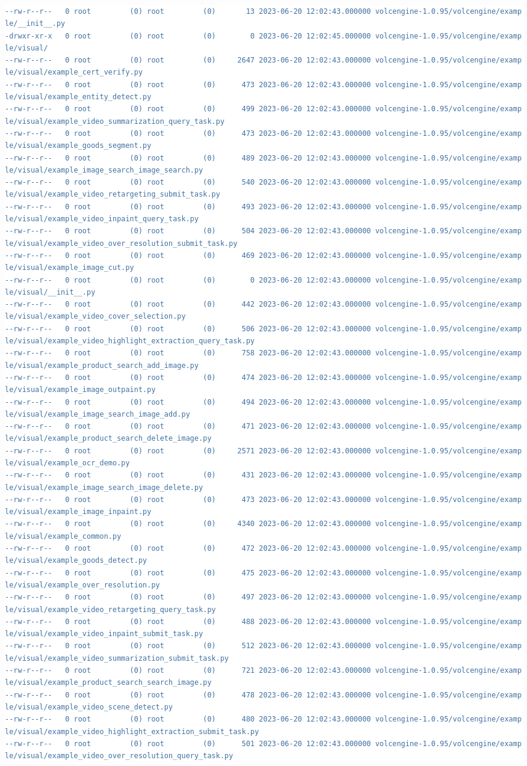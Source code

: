 ```diff
--rw-r--r--   0 root         (0) root         (0)       13 2023-06-20 12:02:43.000000 volcengine-1.0.95/volcengine/example/__init__.py
-drwxr-xr-x   0 root         (0) root         (0)        0 2023-06-20 12:02:45.000000 volcengine-1.0.95/volcengine/example/visual/
--rw-r--r--   0 root         (0) root         (0)     2647 2023-06-20 12:02:43.000000 volcengine-1.0.95/volcengine/example/visual/example_cert_verify.py
--rw-r--r--   0 root         (0) root         (0)      473 2023-06-20 12:02:43.000000 volcengine-1.0.95/volcengine/example/visual/example_entity_detect.py
--rw-r--r--   0 root         (0) root         (0)      499 2023-06-20 12:02:43.000000 volcengine-1.0.95/volcengine/example/visual/example_video_summarization_query_task.py
--rw-r--r--   0 root         (0) root         (0)      473 2023-06-20 12:02:43.000000 volcengine-1.0.95/volcengine/example/visual/example_goods_segment.py
--rw-r--r--   0 root         (0) root         (0)      489 2023-06-20 12:02:43.000000 volcengine-1.0.95/volcengine/example/visual/example_image_search_image_search.py
--rw-r--r--   0 root         (0) root         (0)      540 2023-06-20 12:02:43.000000 volcengine-1.0.95/volcengine/example/visual/example_video_retargeting_submit_task.py
--rw-r--r--   0 root         (0) root         (0)      493 2023-06-20 12:02:43.000000 volcengine-1.0.95/volcengine/example/visual/example_video_inpaint_query_task.py
--rw-r--r--   0 root         (0) root         (0)      504 2023-06-20 12:02:43.000000 volcengine-1.0.95/volcengine/example/visual/example_video_over_resolution_submit_task.py
--rw-r--r--   0 root         (0) root         (0)      469 2023-06-20 12:02:43.000000 volcengine-1.0.95/volcengine/example/visual/example_image_cut.py
--rw-r--r--   0 root         (0) root         (0)        0 2023-06-20 12:02:43.000000 volcengine-1.0.95/volcengine/example/visual/__init__.py
--rw-r--r--   0 root         (0) root         (0)      442 2023-06-20 12:02:43.000000 volcengine-1.0.95/volcengine/example/visual/example_video_cover_selection.py
--rw-r--r--   0 root         (0) root         (0)      506 2023-06-20 12:02:43.000000 volcengine-1.0.95/volcengine/example/visual/example_video_highlight_extraction_query_task.py
--rw-r--r--   0 root         (0) root         (0)      758 2023-06-20 12:02:43.000000 volcengine-1.0.95/volcengine/example/visual/example_product_search_add_image.py
--rw-r--r--   0 root         (0) root         (0)      474 2023-06-20 12:02:43.000000 volcengine-1.0.95/volcengine/example/visual/example_image_outpaint.py
--rw-r--r--   0 root         (0) root         (0)      494 2023-06-20 12:02:43.000000 volcengine-1.0.95/volcengine/example/visual/example_image_search_image_add.py
--rw-r--r--   0 root         (0) root         (0)      471 2023-06-20 12:02:43.000000 volcengine-1.0.95/volcengine/example/visual/example_product_search_delete_image.py
--rw-r--r--   0 root         (0) root         (0)     2571 2023-06-20 12:02:43.000000 volcengine-1.0.95/volcengine/example/visual/example_ocr_demo.py
--rw-r--r--   0 root         (0) root         (0)      431 2023-06-20 12:02:43.000000 volcengine-1.0.95/volcengine/example/visual/example_image_search_image_delete.py
--rw-r--r--   0 root         (0) root         (0)      473 2023-06-20 12:02:43.000000 volcengine-1.0.95/volcengine/example/visual/example_image_inpaint.py
--rw-r--r--   0 root         (0) root         (0)     4340 2023-06-20 12:02:43.000000 volcengine-1.0.95/volcengine/example/visual/example_common.py
--rw-r--r--   0 root         (0) root         (0)      472 2023-06-20 12:02:43.000000 volcengine-1.0.95/volcengine/example/visual/example_goods_detect.py
--rw-r--r--   0 root         (0) root         (0)      475 2023-06-20 12:02:43.000000 volcengine-1.0.95/volcengine/example/visual/example_over_resolution.py
--rw-r--r--   0 root         (0) root         (0)      497 2023-06-20 12:02:43.000000 volcengine-1.0.95/volcengine/example/visual/example_video_retargeting_query_task.py
--rw-r--r--   0 root         (0) root         (0)      488 2023-06-20 12:02:43.000000 volcengine-1.0.95/volcengine/example/visual/example_video_inpaint_submit_task.py
--rw-r--r--   0 root         (0) root         (0)      512 2023-06-20 12:02:43.000000 volcengine-1.0.95/volcengine/example/visual/example_video_summarization_submit_task.py
--rw-r--r--   0 root         (0) root         (0)      721 2023-06-20 12:02:43.000000 volcengine-1.0.95/volcengine/example/visual/example_product_search_search_image.py
--rw-r--r--   0 root         (0) root         (0)      478 2023-06-20 12:02:43.000000 volcengine-1.0.95/volcengine/example/visual/example_video_scene_detect.py
--rw-r--r--   0 root         (0) root         (0)      480 2023-06-20 12:02:43.000000 volcengine-1.0.95/volcengine/example/visual/example_video_highlight_extraction_submit_task.py
--rw-r--r--   0 root         (0) root         (0)      501 2023-06-20 12:02:43.000000 volcengine-1.0.95/volcengine/example/visual/example_video_over_resolution_query_task.py
```